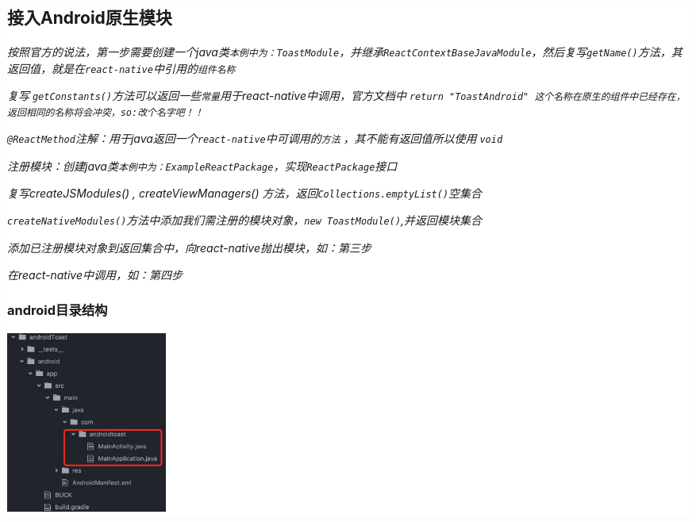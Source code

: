 ## 接入Android原生模块
*按照官方的说法，第一步需要创建一个java类`本例中为：ToastModule`，并继承`ReactContextBaseJavaModule`，然后复写`getName()`方法，其返回值，就是在`react-native`中引用的`组件名称`*  

*复写 `getConstants()`方法可以返回一些`常量`用于react-native中调用，官方文档中 `return "ToastAndroid" 这个名称在原生的组件中已经存在，返回相同的名称将会冲突，so:改个名字吧！！`*  

*`@ReactMethod`注解：用于java返回一个`react-native`中可调用的`方法` ，其不能有返回值所以使用 `void`*

*注册模块：创建java类`本例中为：ExampleReactPackage`，实现`ReactPackage`接口*  

*复写createJSModules() , createViewManagers() 方法，返回`Collections.emptyList()`空集合*

*`createNativeModules()`方法中添加我们需注册的模块对象，`new ToastModule()`,并返回模块集合*  

*添加已注册模块对象到返回集合中，向react-native抛出模块，如：第三步*

*在react-native中调用，如：第四步*


### android目录结构
<img src="./images/c.png" width="200" />
